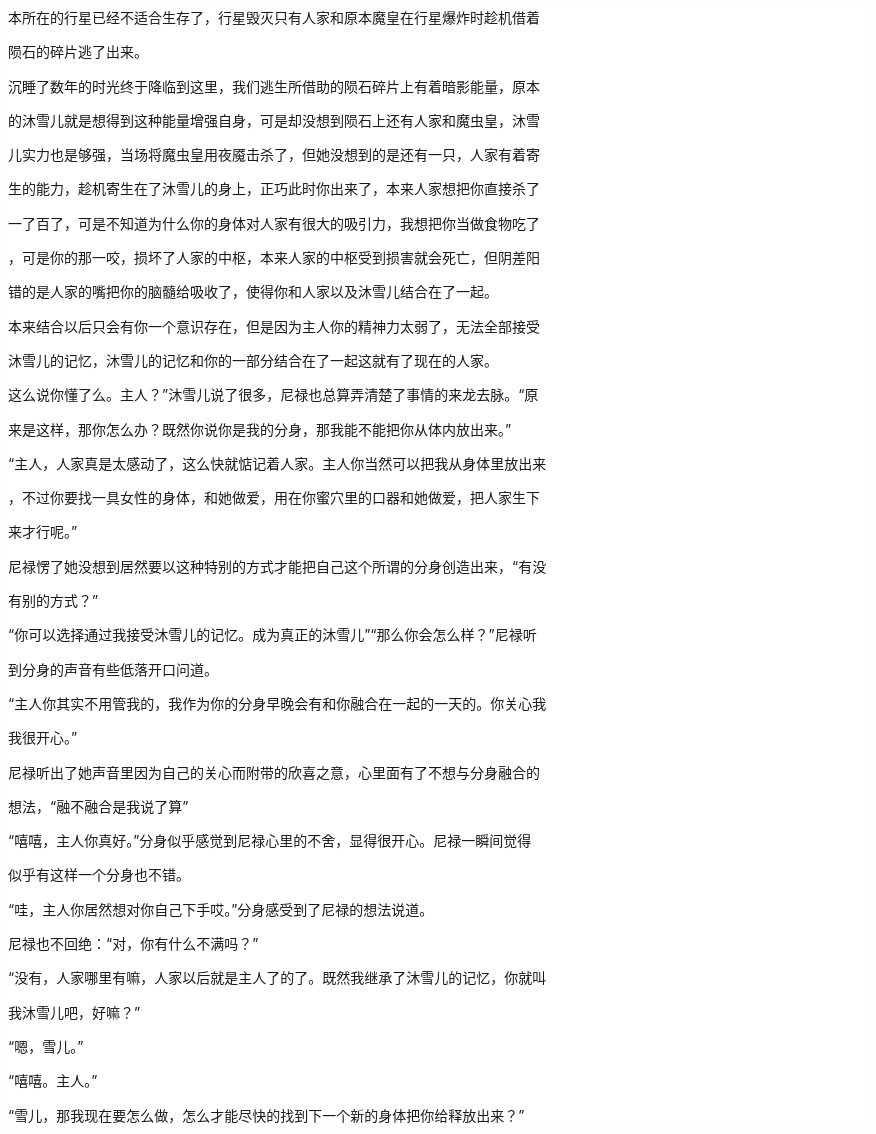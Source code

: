本所在的行星已经不适合生存了，行星毁灭只有人家和原本魔皇在行星爆炸时趁机借着

陨石的碎片逃了出来。

沉睡了数年的时光终于降临到这里，我们逃生所借助的陨石碎片上有着暗影能量，原本

的沐雪儿就是想得到这种能量增强自身，可是却没想到陨石上还有人家和魔虫皇，沐雪

儿实力也是够强，当场将魔虫皇用夜魇击杀了，但她没想到的是还有一只，人家有着寄

生的能力，趁机寄生在了沐雪儿的身上，正巧此时你出来了，本来人家想把你直接杀了

一了百了，可是不知道为什么你的身体对人家有很大的吸引力，我想把你当做食物吃了

，可是你的那一咬，损坏了人家的中枢，本来人家的中枢受到损害就会死亡，但阴差阳

错的是人家的嘴把你的脑髓给吸收了，使得你和人家以及沐雪儿结合在了一起。

本来结合以后只会有你一个意识存在，但是因为主人你的精神力太弱了，无法全部接受

沐雪儿的记忆，沐雪儿的记忆和你的一部分结合在了一起这就有了现在的人家。

这么说你懂了么。主人？”沐雪儿说了很多，尼禄也总算弄清楚了事情的来龙去脉。“原

来是这样，那你怎么办？既然你说你是我的分身，那我能不能把你从体内放出来。”

“主人，人家真是太感动了，这么快就惦记着人家。主人你当然可以把我从身体里放出来

，不过你要找一具女性的身体，和她做爱，用在你蜜穴里的口器和她做爱，把人家生下

来才行呢。”

尼禄愣了她没想到居然要以这种特别的方式才能把自己这个所谓的分身创造出来，“有没

有别的方式？”

“你可以选择通过我接受沐雪儿的记忆。成为真正的沐雪儿”“那么你会怎么样？”尼禄听

到分身的声音有些低落开口问道。

“主人你其实不用管我的，我作为你的分身早晚会有和你融合在一起的一天的。你关心我

我很开心。”

尼禄听出了她声音里因为自己的关心而附带的欣喜之意，心里面有了不想与分身融合的

想法，“融不融合是我说了算”

“嘻嘻，主人你真好。”分身似乎感觉到尼禄心里的不舍，显得很开心。尼禄一瞬间觉得

似乎有这样一个分身也不错。

“哇，主人你居然想对你自己下手哎。”分身感受到了尼禄的想法说道。

尼禄也不回绝：“对，你有什么不满吗？”

“没有，人家哪里有嘛，人家以后就是主人了的了。既然我继承了沐雪儿的记忆，你就叫

我沐雪儿吧，好嘛？”

“嗯，雪儿。”

“嘻嘻。主人。”

“雪儿，那我现在要怎么做，怎么才能尽快的找到下一个新的身体把你给释放出来？”
